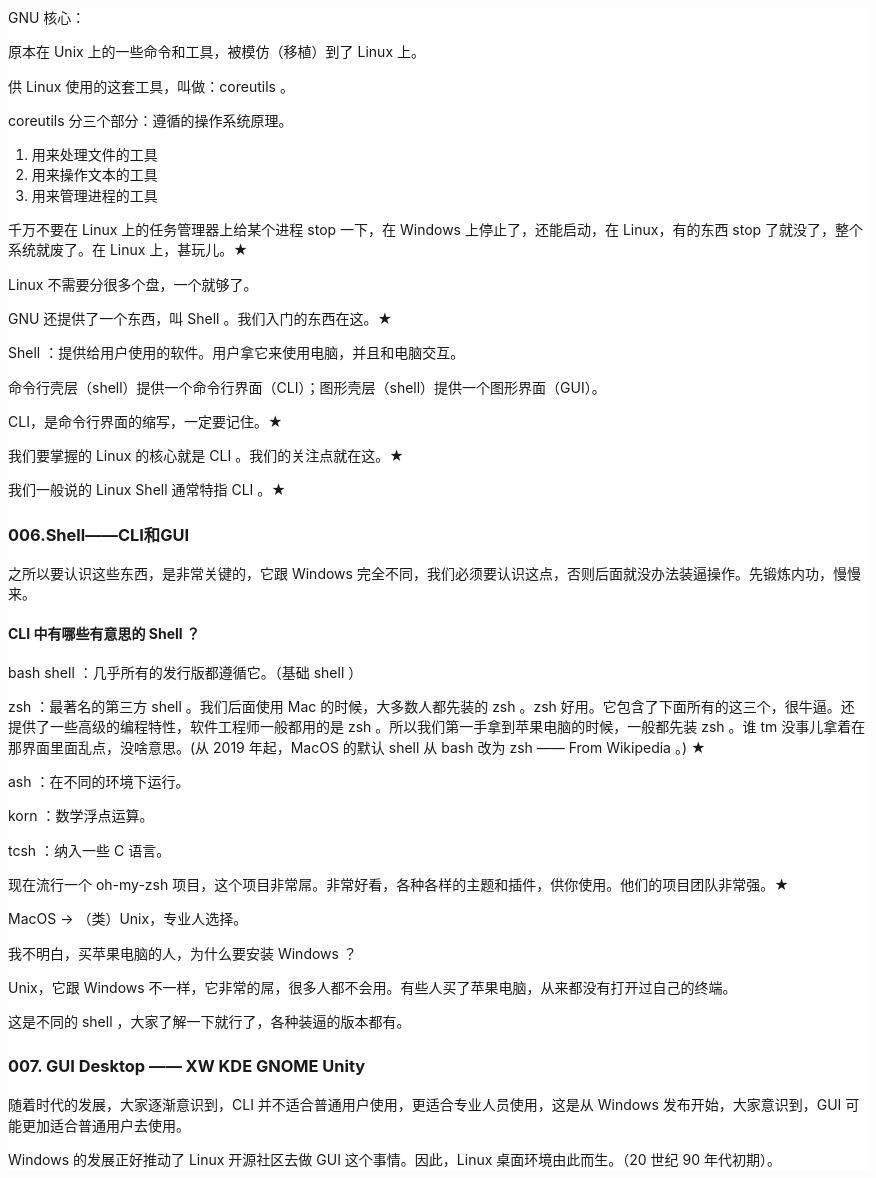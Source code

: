 GNU 核心：

原本在 Unix 上的一些命令和工具，被模仿（移植）到了 Linux 上。

供 Linux 使用的这套工具，叫做：coreutils 。

coreutils 分三个部分：遵循的操作系统原理。

1. 用来处理文件的工具
2. 用来操作文本的工具
3. 用来管理进程的工具

千万不要在 Linux 上的任务管理器上给某个进程 stop 一下，在 Windows 上停止了，还能启动，在 Linux，有的东西 stop 了就没了，整个系统就废了。在 Linux 上，甚玩儿。★

Linux 不需要分很多个盘，一个就够了。

GNU 还提供了一个东西，叫 Shell 。我们入门的东西在这。★

Shell ：提供给用户使用的软件。用户拿它来使用电脑，并且和电脑交互。

命令行壳层（shell）提供一个命令行界面（CLI）；图形壳层（shell）提供一个图形界面（GUI）。

CLI，是命令行界面的缩写，一定要记住。★

我们要掌握的 Linux 的核心就是 CLI 。我们的关注点就在这。★

我们一般说的 Linux Shell 通常特指 CLI 。★

### 006.Shell——CLI和GUI

之所以要认识这些东西，是非常关键的，它跟 Windows 完全不同，我们必须要认识这点，否则后面就没办法装逼操作。先锻炼内功，慢慢来。

#### CLI 中有哪些有意思的 Shell ？

bash shell ：几乎所有的发行版都遵循它。（基础 shell ）

zsh ：最著名的第三方 shell 。我们后面使用 Mac 的时候，大多数人都先装的 zsh 。zsh 好用。它包含了下面所有的这三个，很牛逼。还提供了一些高级的编程特性，软件工程师一般都用的是 zsh 。所以我们第一手拿到苹果电脑的时候，一般都先装 zsh 。谁 tm 没事儿拿着在那界面里面乱点，没啥意思。(从 2019 年起，MacOS 的默认 shell 从 bash 改为 zsh —— From Wikipedia 。) ★

ash ：在不同的环境下运行。

korn ：数学浮点运算。

tcsh ：纳入一些 C 语言。

现在流行一个 oh-my-zsh 项目，这个项目非常屌。非常好看，各种各样的主题和插件，供你使用。他们的项目团队非常强。★

MacOS -> （类）Unix，专业人选择。

我不明白，买苹果电脑的人，为什么要安装 Windows ？

Unix，它跟 Windows 不一样，它非常的屌，很多人都不会用。有些人买了苹果电脑，从来都没有打开过自己的终端。

这是不同的 shell ，大家了解一下就行了，各种装逼的版本都有。

### 007. GUI Desktop —— XW KDE GNOME Unity

随着时代的发展，大家逐渐意识到，CLI 并不适合普通用户使用，更适合专业人员使用，这是从 Windows 发布开始，大家意识到，GUI 可能更加适合普通用户去使用。

Windows 的发展正好推动了 Linux 开源社区去做 GUI 这个事情。因此，Linux 桌面环境由此而生。（20 世纪 90 年代初期）。
